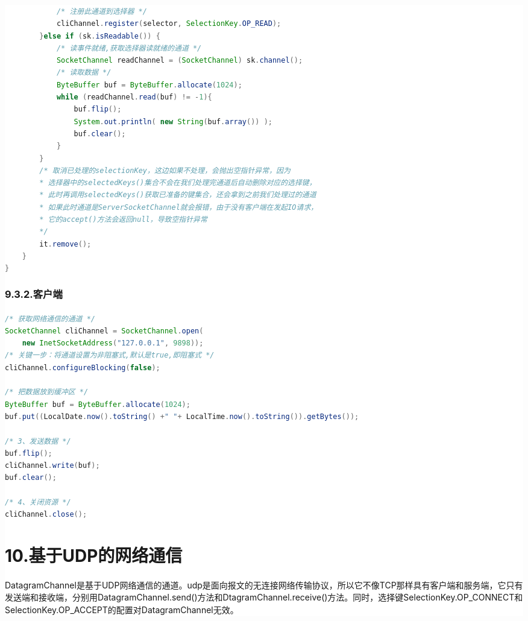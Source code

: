 ```java
            /* 注册此通道到选择器 */
            cliChannel.register(selector, SelectionKey.OP_READ);
        }else if (sk.isReadable()) {
            /* 读事件就绪,获取选择器读就绪的通道 */
            SocketChannel readChannel = (SocketChannel) sk.channel();
            /* 读取数据 */
            ByteBuffer buf = ByteBuffer.allocate(1024);
            while (readChannel.read(buf) != -1){
                buf.flip();
                System.out.println( new String(buf.array()) );
                buf.clear();
            }
        }
        /* 取消已处理的selectionKey，这边如果不处理，会抛出空指针异常，因为
        * 选择器中的selectedKeys()集合不会在我们处理完通道后自动删除对应的选择键，
        * 此时再调用selectedKeys()获取已准备的键集合，还会拿到之前我们处理过的通道
        * 如果此时通道是ServerSocketChannel就会报错，由于没有客户端在发起IO请求，
        * 它的accept()方法会返回null，导致空指针异常 
        */
        it.remove();
    } 
}
```

### 9.3.2.客户端

```java
/* 获取网络通信的通道 */
SocketChannel cliChannel = SocketChannel.open(
    new InetSocketAddress("127.0.0.1", 9898));
/* 关键一步：将通道设置为非阻塞式,默认是true,即阻塞式 */
cliChannel.configureBlocking(false);

/* 把数据放到缓冲区 */
ByteBuffer buf = ByteBuffer.allocate(1024);
buf.put((LocalDate.now().toString() +" "+ LocalTime.now().toString()).getBytes());

/* 3、发送数据 */
buf.flip();
cliChannel.write(buf);
buf.clear();

/* 4、关闭资源 */
cliChannel.close();
```

# 10.基于UDP的网络通信

DatagramChannel是基于UDP网络通信的通道。udp是面向报文的无连接网络传输协议，所以它不像TCP那样具有客户端和服务端，它只有发送端和接收端，分别用DatagramChannel.send()方法和DtagramChannel.receive()方法。同时，选择键SelectionKey.OP_CONNECT和SelectionKey.OP_ACCEPT的配置对DatagramChannel无效。
